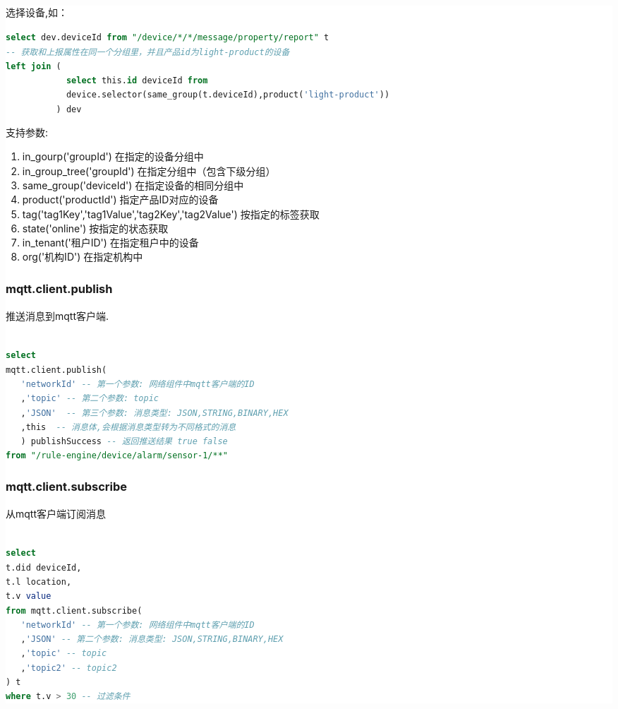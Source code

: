选择设备,如：

```sql
select dev.deviceId from "/device/*/*/message/property/report" t
-- 获取和上报属性在同一个分组里，并且产品id为light-product的设备
left join ( 
            select this.id deviceId from 
            device.selector(same_group(t.deviceId),product('light-product'))
          ) dev
```

支持参数:

1. in_gourp('groupId') 在指定的设备分组中
2. in_group_tree('groupId') 在指定分组中（包含下级分组）
3. same_group('deviceId') 在指定设备的相同分组中
4. product('productId') 指定产品ID对应的设备
5. tag('tag1Key','tag1Value','tag2Key','tag2Value') 按指定的标签获取
6. state('online') 按指定的状态获取
7. in_tenant('租户ID') 在指定租户中的设备
8. org('机构ID') 在指定机构中

### mqtt.client.publish

推送消息到mqtt客户端.

```sql

select 
mqtt.client.publish(
   'networkId' -- 第一个参数: 网络组件中mqtt客户端的ID
   ,'topic' -- 第二个参数: topic
   ,'JSON'  -- 第三个参数: 消息类型: JSON,STRING,BINARY,HEX
   ,this  -- 消息体,会根据消息类型转为不同格式的消息
   ) publishSuccess -- 返回推送结果 true false
from "/rule-engine/device/alarm/sensor-1/**"

```

### mqtt.client.subscribe

从mqtt客户端订阅消息

```sql

select 
t.did deviceId,
t.l location,
t.v value
from mqtt.client.subscribe(
   'networkId' -- 第一个参数: 网络组件中mqtt客户端的ID
   ,'JSON' -- 第二个参数: 消息类型: JSON,STRING,BINARY,HEX
   ,'topic' -- topic
   ,'topic2' -- topic2
) t
where t.v > 30 -- 过滤条件

```
